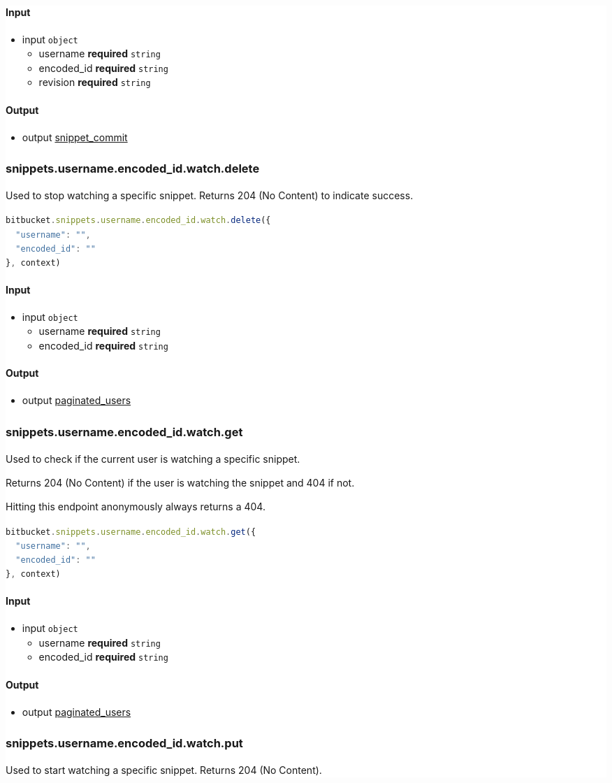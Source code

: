 #### Input
* input `object`
  * username **required** `string`
  * encoded_id **required** `string`
  * revision **required** `string`

#### Output
* output [snippet_commit](#snippet_commit)

### snippets.username.encoded_id.watch.delete
Used to stop watching a specific snippet. Returns 204 (No Content)
to indicate success.


```js
bitbucket.snippets.username.encoded_id.watch.delete({
  "username": "",
  "encoded_id": ""
}, context)
```

#### Input
* input `object`
  * username **required** `string`
  * encoded_id **required** `string`

#### Output
* output [paginated_users](#paginated_users)

### snippets.username.encoded_id.watch.get
Used to check if the current user is watching a specific snippet.

Returns 204 (No Content) if the user is watching the snippet and 404 if
not.

Hitting this endpoint anonymously always returns a 404.


```js
bitbucket.snippets.username.encoded_id.watch.get({
  "username": "",
  "encoded_id": ""
}, context)
```

#### Input
* input `object`
  * username **required** `string`
  * encoded_id **required** `string`

#### Output
* output [paginated_users](#paginated_users)

### snippets.username.encoded_id.watch.put
Used to start watching a specific snippet. Returns 204 (No Content).
